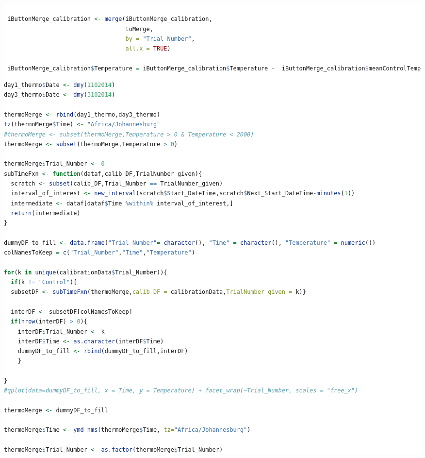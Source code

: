 ```r

 iButtonMerge_calibration <- merge(iButtonMerge_calibration,
                                   toMerge,
                                   by = "Trial_Number",
                                   all.x = TRUE)
 
 iButtonMerge_calibration$Temperature = iButtonMerge_calibration$Temperature -  iButtonMerge_calibration$meanControlTemp
```


```r
day1_thermo$Date <- dmy(1102014)
day3_thermo$Date <- dmy(3102014)

thermoMerge <- rbind(day1_thermo,day3_thermo)
tz(thermoMerge$Time) <- "Africa/Johannesburg"
#thermoMerge <- subset(thermoMerge,Temperature > 0 & Temperature < 2000)
thermoMerge <- subset(thermoMerge,Temperature > 0)

thermoMerge$Trial_Number <- 0
subTimeFxn <- function(dataf,calib_DF,TrialNumber_given){
  scratch <- subset(calib_DF,Trial_Number == TrialNumber_given)
  interval_of_interest <- new_interval(scratch$Start_DateTime,scratch$Next_Start_DateTime-minutes(1))
  intermediate <- dataf[dataf$Time %within% interval_of_interest,]
  return(intermediate)
}

dummyDF_to_fill <- data.frame("Trial_Number"= character(), "Time" = character(), "Temperature" = numeric())
colNamesToKeep = c("Trial_Number","Time","Temperature")

for(k in unique(calibrationData$Trial_Number)){
  if(k != "Control"){
  subsetDF <- subTimeFxn(thermoMerge,calib_DF = calibrationData,TrialNumber_given = k)}
  
  interDF <- subsetDF[colNamesToKeep]
  if(nrow(interDF) > 0){
    interDF$Trial_Number <- k
    interDF$Time <- as.character(interDF$Time)
    dummyDF_to_fill <- rbind(dummyDF_to_fill,interDF)
    }
  
}
#qplot(data=dummyDF_to_fill, x = Time, y = Temperature) + facet_wrap(~Trial_Number, scales = "free_x")

thermoMerge <- dummyDF_to_fill

thermoMerge$Time <- ymd_hms(thermoMerge$Time, tz="Africa/Johannesburg")

thermoMerge$Trial_Number <- as.factor(thermoMerge$Trial_Number)
```
